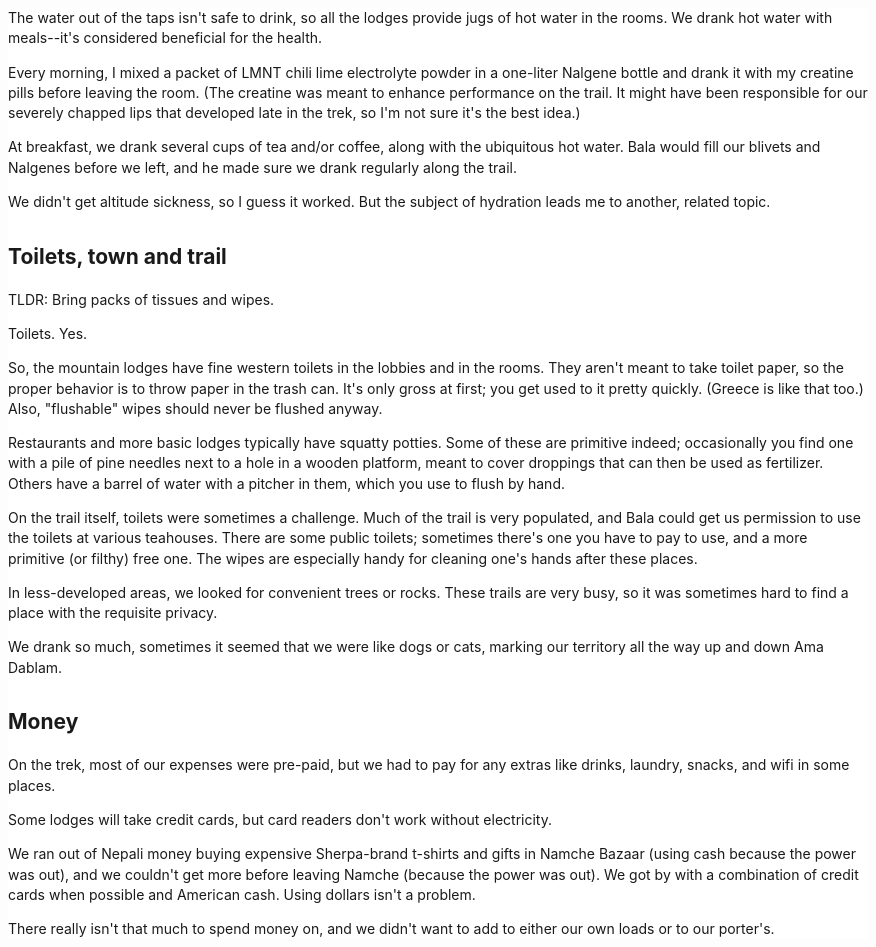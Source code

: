 The water out of the taps isn't safe to drink, so all the lodges provide jugs of hot water in the rooms. We drank hot water with meals--it's considered beneficial for the health. 

Every morning, I mixed a packet of LMNT chili lime electrolyte powder in a one-liter Nalgene bottle and drank it with my creatine pills before leaving the room. (The creatine was meant to enhance performance on the trail. It might have been responsible for our severely chapped lips that developed late in the trek, so I'm not sure it's the best idea.)

At breakfast, we drank several cups of tea and/or coffee, along with the ubiquitous hot water. Bala would fill our blivets and Nalgenes before we left, and he made sure we drank regularly along the trail. 

We didn't get altitude sickness, so I guess it worked. But the subject of hydration leads me to another, related topic.

## Toilets, town and trail

TLDR: Bring packs of tissues and wipes. 

Toilets. Yes.

So, the mountain lodges have fine western toilets in the lobbies and in the rooms. They aren't meant to take toilet paper, so the proper behavior is to throw paper in the trash can. It's only gross at first; you get used to it pretty quickly. (Greece is like that too.) Also, "flushable" wipes should never be flushed anyway.

Restaurants and more basic lodges typically have squatty potties. Some of these are primitive indeed; occasionally you find one with a pile of pine needles next to a hole in a wooden platform, meant to cover droppings that can then be used as fertilizer. Others have a barrel of water with a pitcher in them, which you use to flush by hand.

On the trail itself, toilets were sometimes a challenge. Much of the trail is very populated, and Bala could get us permission to use the toilets at various teahouses. There are some public toilets; sometimes there's one you have to pay to use, and a more primitive (or filthy) free one. The wipes are especially handy for cleaning one's hands after these places.

In less-developed areas, we looked for convenient trees or rocks. These trails are very busy, so it was sometimes hard to find a place with the requisite privacy. 

We drank so much, sometimes it seemed that we were like dogs or cats, marking our territory all the way up and down Ama Dablam.

## Money

On the trek, most of our expenses were pre-paid, but we had to pay for any extras like drinks, laundry, snacks, and wifi in some places. 

Some lodges will take credit cards, but card readers don't work without electricity.

We ran out of Nepali money buying expensive Sherpa-brand t-shirts and gifts in Namche Bazaar (using cash because the power was out), and we couldn't get more before leaving Namche (because the power was out). We got by with a combination of credit cards when possible and American cash. Using dollars isn't a problem.

There really isn't that much to spend money on, and we didn't want to add to either our own loads or to our porter's. 
